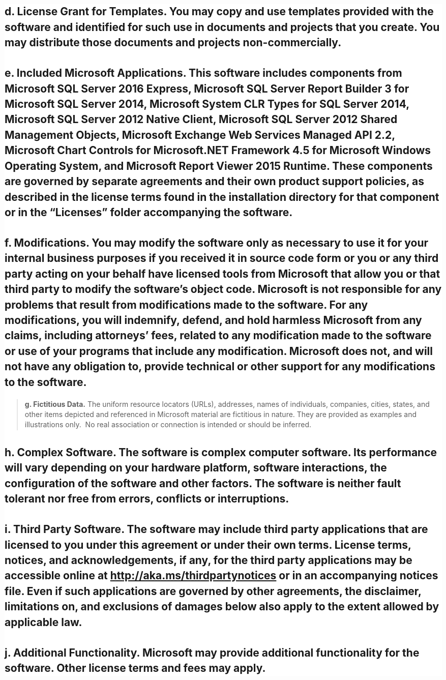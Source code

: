d. License Grant for Templates. You may copy and use templates provided with the software and identified for such use in documents and projects that you create. You may distribute those documents and projects non-commercially. 
-----------------------------------------------------------------------------------------------------------------------------------------------------------------------------------------------------------------------------------

e. Included Microsoft Applications. This software includes components from Microsoft SQL Server 2016 Express, Microsoft SQL Server Report Builder 3 for Microsoft SQL Server 2014, Microsoft System CLR Types for SQL Server 2014, Microsoft SQL Server 2012 Native Client, Microsoft SQL Server 2012 Shared Management Objects, Microsoft Exchange Web Services Managed API 2.2, Microsoft Chart Controls for Microsoft.NET Framework 4.5 for Microsoft Windows Operating System, and Microsoft Report Viewer 2015 Runtime. These components are governed by separate agreements and their own product support policies, as described in the license terms found in the installation directory for that component or in the “Licenses” folder accompanying the software.
-------------------------------------------------------------------------------------------------------------------------------------------------------------------------------------------------------------------------------------------------------------------------------------------------------------------------------------------------------------------------------------------------------------------------------------------------------------------------------------------------------------------------------------------------------------------------------------------------------------------------------------------------------------------------------------------------------------------------------------------------------------------------

f. Modifications. You may modify the software only as necessary to use it for your internal business purposes if you received it in source code form or you or any third party acting on your behalf have licensed tools from Microsoft that allow you or that third party to modify the software’s object code. Microsoft is not responsible for any problems that result from modifications made to the software. For any modifications, you will indemnify, defend, and hold harmless Microsoft from any claims, including attorneys’ fees, related to any modification made to the software or use of your programs that include any modification. Microsoft does not, and will not have any obligation to, provide technical or other support for any modifications to the software. 
------------------------------------------------------------------------------------------------------------------------------------------------------------------------------------------------------------------------------------------------------------------------------------------------------------------------------------------------------------------------------------------------------------------------------------------------------------------------------------------------------------------------------------------------------------------------------------------------------------------------------------------------------------------------------------------------------------------------------------------------------------------------------------------

> **g. Fictitious Data.** The uniform resource locators (URLs),
> addresses, names of individuals, companies, cities, states, and other
> items depicted and referenced in Microsoft material are fictitious in
> nature. They are provided as examples and illustrations only.  No real
> association or connection is intended or should be inferred.

h. Complex Software. The software is complex computer software. Its performance will vary depending on your hardware platform, software interactions, the configuration of the software and other factors. The software is neither fault tolerant nor free from errors, conflicts or interruptions.
---------------------------------------------------------------------------------------------------------------------------------------------------------------------------------------------------------------------------------------------------------------------------------------------------

i. Third Party Software. The software may include third party applications that are licensed to you under this agreement or under their own terms. License terms, notices, and acknowledgements, if any, for the third party applications may be accessible online at <http://aka.ms/thirdpartynotices> or in an accompanying notices file. Even if such applications are governed by other agreements, the disclaimer, limitations on, and exclusions of damages below also apply to the extent allowed by applicable law.
---------------------------------------------------------------------------------------------------------------------------------------------------------------------------------------------------------------------------------------------------------------------------------------------------------------------------------------------------------------------------------------------------------------------------------------------------------------------------------------------------------------------------

j. Additional Functionality. Microsoft may provide additional functionality for the software. Other license terms and fees may apply. 
--------------------------------------------------------------------------------------------------------------------------------------
